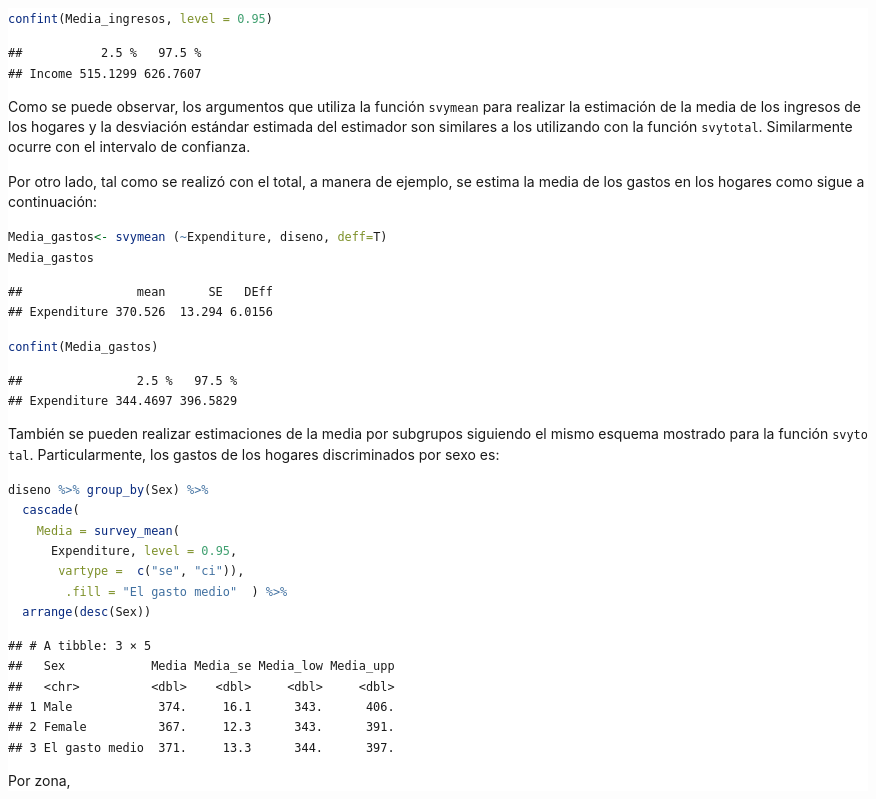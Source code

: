 ```r
confint(Media_ingresos, level = 0.95)
```

```
##           2.5 %   97.5 %
## Income 515.1299 626.7607
```

Como se puede observar, los argumentos que utiliza la función `svymean` para realizar la estimación de la media de los ingresos de los hogares y la desviación estándar estimada del estimador son similares a los utilizando con la función `svytotal`. Similarmente ocurre con el intervalo de confianza. 

Por otro lado, tal como se realizó con el total, a manera de ejemplo, se estima la media de los gastos en los hogares como sigue a continuación:


```r
Media_gastos<- svymean (~Expenditure, diseno, deff=T)
Media_gastos
```

```
##                mean      SE   DEff
## Expenditure 370.526  13.294 6.0156
```

```r
confint(Media_gastos)
```

```
##                2.5 %   97.5 %
## Expenditure 344.4697 396.5829
```

También se pueden realizar estimaciones de la media por subgrupos siguiendo el mismo esquema mostrado para la función `svytotal`. Particularmente, los gastos de los hogares discriminados por sexo es:



```r
diseno %>% group_by(Sex) %>%
  cascade(
    Media = survey_mean(
      Expenditure, level = 0.95,
       vartype =  c("se", "ci")), 
        .fill = "El gasto medio"  ) %>%
  arrange(desc(Sex))
```

```
## # A tibble: 3 × 5
##   Sex            Media Media_se Media_low Media_upp
##   <chr>          <dbl>    <dbl>     <dbl>     <dbl>
## 1 Male            374.     16.1      343.      406.
## 2 Female          367.     12.3      343.      391.
## 3 El gasto medio  371.     13.3      344.      397.
```

Por zona,
